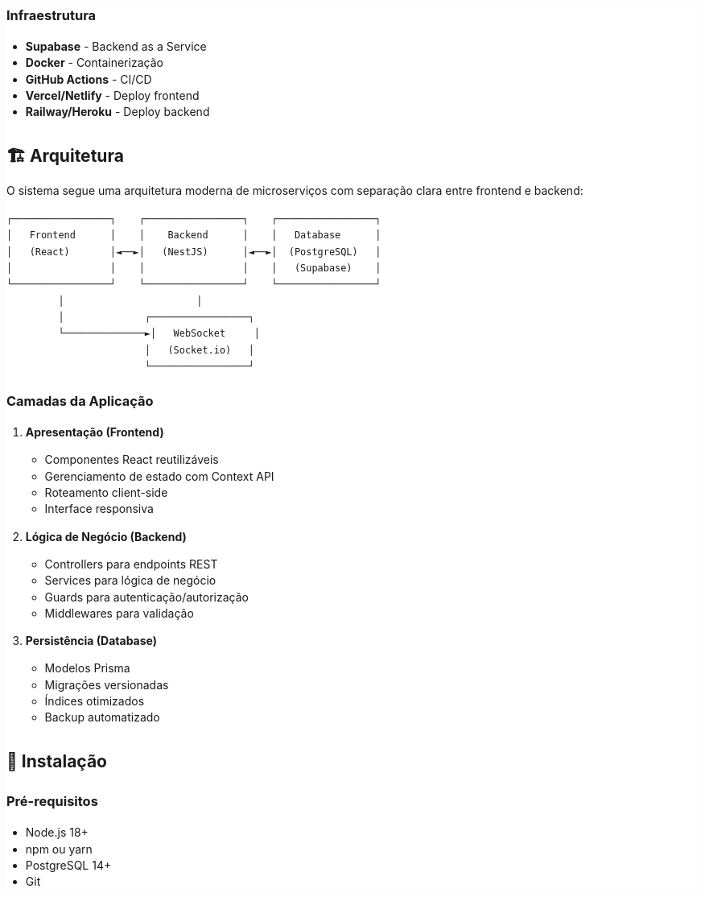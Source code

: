 ### Infraestrutura
- **Supabase** - Backend as a Service
- **Docker** - Containerização
- **GitHub Actions** - CI/CD
- **Vercel/Netlify** - Deploy frontend
- **Railway/Heroku** - Deploy backend

## 🏗️ Arquitetura

O sistema segue uma arquitetura moderna de microserviços com separação clara entre frontend e backend:

```
┌─────────────────┐    ┌─────────────────┐    ┌─────────────────┐
│   Frontend      │    │    Backend      │    │   Database      │
│   (React)       │◄──►│   (NestJS)      │◄──►│  (PostgreSQL)   │
│                 │    │                 │    │   (Supabase)    │
└─────────────────┘    └─────────────────┘    └─────────────────┘
         │                       │
         │              ┌─────────────────┐
         └──────────────►│   WebSocket     │
                        │   (Socket.io)   │
                        └─────────────────┘
```

### Camadas da Aplicação

1. **Apresentação (Frontend)**
   - Componentes React reutilizáveis
   - Gerenciamento de estado com Context API
   - Roteamento client-side
   - Interface responsiva

2. **Lógica de Negócio (Backend)**
   - Controllers para endpoints REST
   - Services para lógica de negócio
   - Guards para autenticação/autorização
   - Middlewares para validação

3. **Persistência (Database)**
   - Modelos Prisma
   - Migrações versionadas
   - Índices otimizados
   - Backup automatizado

## 🚀 Instalação

### Pré-requisitos

- Node.js 18+ 
- npm ou yarn
- PostgreSQL 14+
- Git
